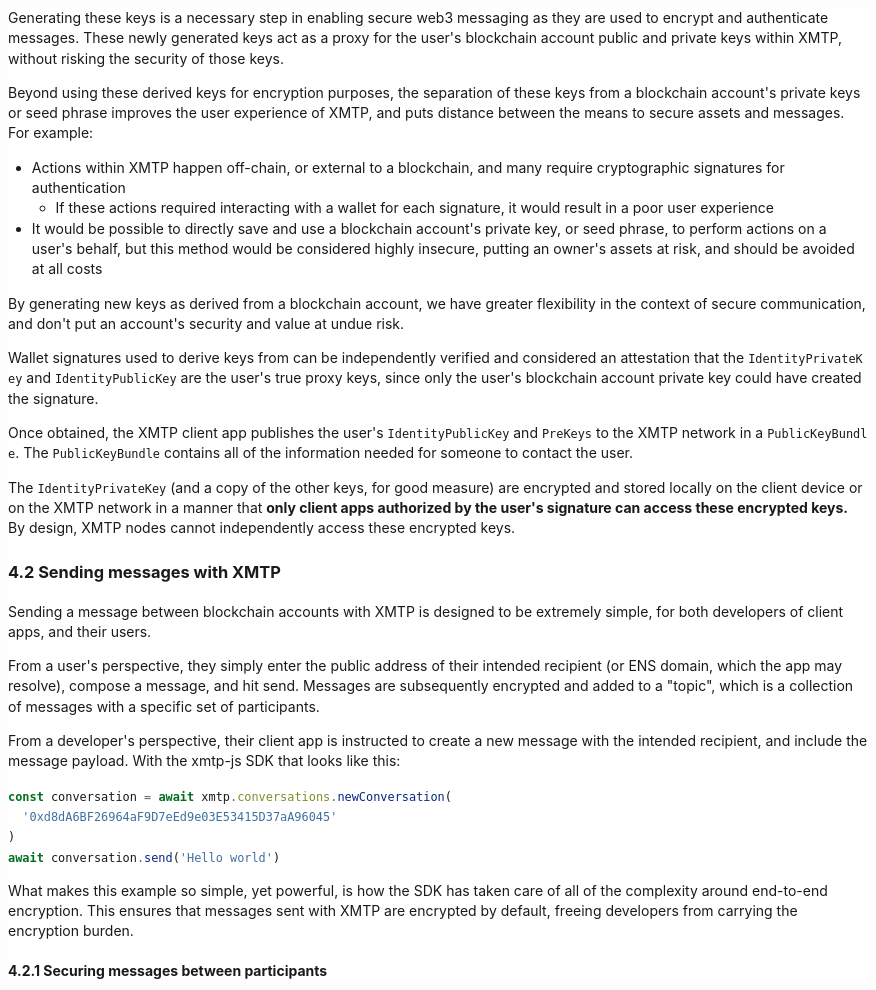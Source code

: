Generating these keys is a necessary step in enabling secure web3 messaging as they are used to encrypt and authenticate messages. These newly generated keys act as a proxy for the user's blockchain account public and private keys within XMTP, without risking the security of those keys.

Beyond using these derived keys for encryption purposes, the separation of these keys from a blockchain account's private keys or seed phrase improves the user experience of XMTP, and puts distance between the means to secure assets and messages. For example:

- Actions within XMTP happen off-chain, or external to a blockchain, and many require cryptographic signatures for authentication
  - If these actions required interacting with a wallet for each signature, it would result in a poor user experience
- It would be possible to directly save and use a blockchain account's private key, or seed phrase, to perform actions on a user's behalf, but this method would be considered highly insecure, putting an owner's assets at risk, and should be avoided at all costs

By generating new keys as derived from a blockchain account, we have greater flexibility in the context of secure communication, and don't put an account's security and value at undue risk.

Wallet signatures used to derive keys from can be independently verified and considered an attestation that the `IdentityPrivateKey` and `IdentityPublicKey` are the user's true proxy keys, since only the user's blockchain account private key could have created the signature.

Once obtained, the XMTP client app publishes the user's `IdentityPublicKey` and `PreKeys` to the XMTP network in a `PublicKeyBundle`. The `PublicKeyBundle` contains all of the information needed for someone to contact the user.

The `IdentityPrivateKey` (and a copy of the other keys, for good measure) are encrypted and stored locally on the client device or on the XMTP network in a manner that **only client apps authorized by the user's signature can access these encrypted keys.** By design, XMTP nodes cannot independently access these encrypted keys.

### 4.2 Sending messages with XMTP

Sending a message between blockchain accounts with XMTP is designed to be extremely simple, for both developers of client apps, and their users.

From a user's perspective, they simply enter the public address of their intended recipient (or ENS domain, which the app may resolve), compose a message, and hit send. Messages are subsequently encrypted and added to a "topic", which is a collection of messages with a specific set of participants.

From a developer's perspective, their client app is instructed to create a new message with the intended recipient, and include the message payload. With the xmtp-js SDK that looks like this:

```js
const conversation = await xmtp.conversations.newConversation(
  '0xd8dA6BF26964aF9D7eEd9e03E53415D37aA96045'
)
await conversation.send('Hello world')
```

What makes this example so simple, yet powerful, is how the SDK has taken care of all of the complexity around end-to-end encryption. This ensures that messages sent with XMTP are encrypted by default, freeing developers from carrying the encryption burden.

#### 4.2.1 Securing messages between participants
